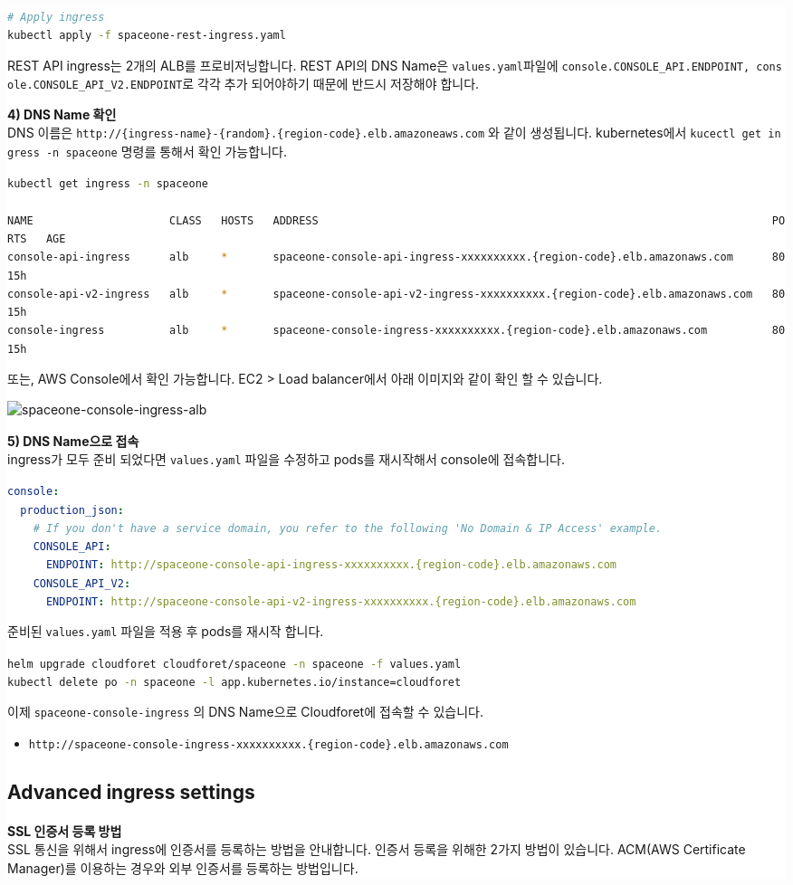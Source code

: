 ```bash
# Apply ingress
kubectl apply -f spaceone-rest-ingress.yaml
```

REST API ingress는 2개의 ALB를 프로비저닝합니다. REST API의 DNS Name은 `values.yaml`파일에 `console.CONSOLE_API.ENDPOINT, console.CONSOLE_API_V2.ENDPOINT`로 각각 추가 되어야하기 때문에 반드시 저장해야 합니다.

**4) DNS Name 확인**  
DNS 이름은 `http://{ingress-name}-{random}.{region-code}.elb.amazoneaws.com` 와 같이 생성됩니다. kubernetes에서 `kucectl get ingress -n spaceone` 명령를 통해서 확인 가능합니다.
 ```bash
kubectl get ingress -n spaceone

NAME                     CLASS   HOSTS   ADDRESS                                                                      PORTS   AGE
console-api-ingress      alb     *       spaceone-console-api-ingress-xxxxxxxxxx.{region-code}.elb.amazonaws.com      80      15h
console-api-v2-ingress   alb     *       spaceone-console-api-v2-ingress-xxxxxxxxxx.{region-code}.elb.amazonaws.com   80      15h
console-ingress          alb     *       spaceone-console-ingress-xxxxxxxxxx.{region-code}.elb.amazonaws.com          80      15h

 ```
또는, AWS Console에서 확인 가능합니다. EC2 > Load balancer에서 아래 이미지와 같이 확인 할 수 있습니다.

![spaceone-console-ingress-alb](../aws_img/spaceone-console-ingress-alb.png)

**5) DNS Name으로 접속**  
ingress가 모두 준비 되었다면 `values.yaml` 파일을 수정하고 pods를 재시작해서 console에 접속합니다.

```yaml
console:
  production_json:
    # If you don't have a service domain, you refer to the following 'No Domain & IP Access' example.
    CONSOLE_API:
      ENDPOINT: http://spaceone-console-api-ingress-xxxxxxxxxx.{region-code}.elb.amazonaws.com
    CONSOLE_API_V2:
      ENDPOINT: http://spaceone-console-api-v2-ingress-xxxxxxxxxx.{region-code}.elb.amazonaws.com
```

준비된 `values.yaml` 파일을 적용 후 pods를 재시작 합니다.
```bash
helm upgrade cloudforet cloudforet/spaceone -n spaceone -f values.yaml
kubectl delete po -n spaceone -l app.kubernetes.io/instance=cloudforet
```

이제 `spaceone-console-ingress` 의 DNS Name으로 Cloudforet에 접속할 수 있습니다.
- `http://spaceone-console-ingress-xxxxxxxxxx.{region-code}.elb.amazonaws.com`

## Advanced ingress settings
**SSL 인증서 등록 방법**  
SSL 통신을 위해서 ingress에 인증서를 등록하는 방법을 안내합니다.
인증서 등록을 위해한 2가지 방법이 있습니다. ACM(AWS Certificate Manager)를 이용하는 경우와 외부 인증서를 등록하는 방법입니다.
